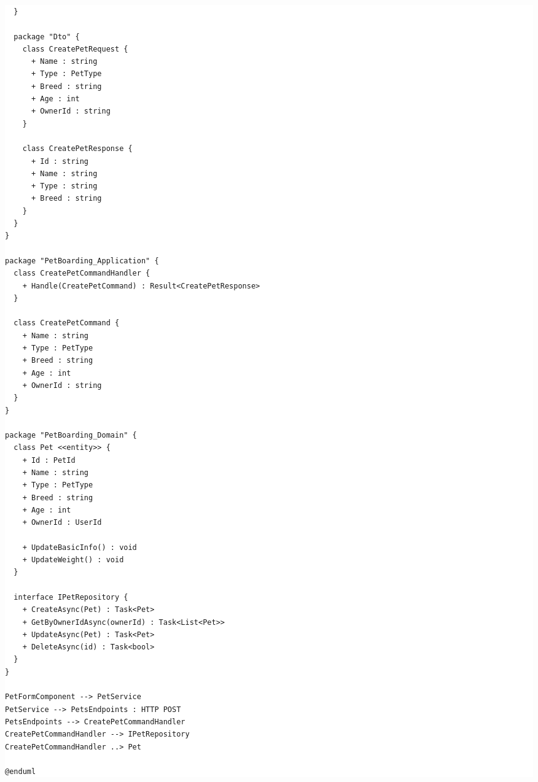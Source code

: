 ```plantuml
  }

  package "Dto" {
    class CreatePetRequest {
      + Name : string
      + Type : PetType
      + Breed : string
      + Age : int
      + OwnerId : string
    }

    class CreatePetResponse {
      + Id : string
      + Name : string
      + Type : string
      + Breed : string
    }
  }
}

package "PetBoarding_Application" {
  class CreatePetCommandHandler {
    + Handle(CreatePetCommand) : Result<CreatePetResponse>
  }

  class CreatePetCommand {
    + Name : string
    + Type : PetType
    + Breed : string
    + Age : int
    + OwnerId : string
  }
}

package "PetBoarding_Domain" {
  class Pet <<entity>> {
    + Id : PetId
    + Name : string
    + Type : PetType
    + Breed : string
    + Age : int
    + OwnerId : UserId

    + UpdateBasicInfo() : void
    + UpdateWeight() : void
  }

  interface IPetRepository {
    + CreateAsync(Pet) : Task<Pet>
    + GetByOwnerIdAsync(ownerId) : Task<List<Pet>>
    + UpdateAsync(Pet) : Task<Pet>
    + DeleteAsync(id) : Task<bool>
  }
}

PetFormComponent --> PetService
PetService --> PetsEndpoints : HTTP POST
PetsEndpoints --> CreatePetCommandHandler
CreatePetCommandHandler --> IPetRepository
CreatePetCommandHandler ..> Pet

@enduml
```